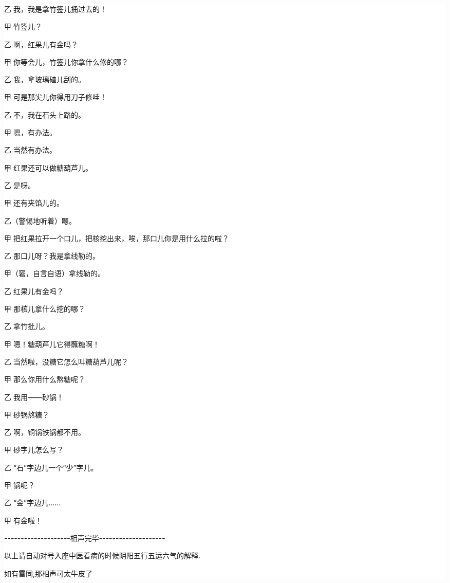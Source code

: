 乙 我，我是拿竹签儿捅过去的！

甲 竹签儿？

乙 啊，红果儿有金吗？

甲 你等会儿，竹签儿你拿什么修的哪？

乙 我，拿玻璃碴儿刮的。

甲 可是那尖儿你得用刀子修哇！

乙 不，我在石头上路的。

甲 嗯，有办法。

乙 当然有办法。

甲 红果还可以做糖葫芦儿。

乙 是呀。

甲 还有夹馅儿的。

乙（警惕地听着）嗯。

甲 把红果拉开一个口儿，把核挖出来，唉，那口儿你是用什么拉的啦？

乙 那口儿呀？我是拿线勒的。

甲（窘，自言自语）拿线勒的。

乙 红果儿有金吗？

甲 那核儿拿什么挖的哪？

乙 拿竹批儿。

甲 嗯！糖葫芦儿它得蘸糖啊！

乙 当然啦，没糖它怎么叫糖葫芦儿呢？

甲 那么你用什么熬糖呢？

乙 我用——砂锅！

甲 砂锅熬糖？

乙 啊，铜锅铁锅都不用。

甲 砂字儿怎么写？

乙 “石”字边儿一个“少”字儿。

甲 锅呢？

乙 “金”字边儿……

甲 有金啦！


--------------------相声完毕--------------------

以上请自动对号入座中医看病的时候阴阳五行五运六气的解释.

如有雷同,那相声可太牛皮了
